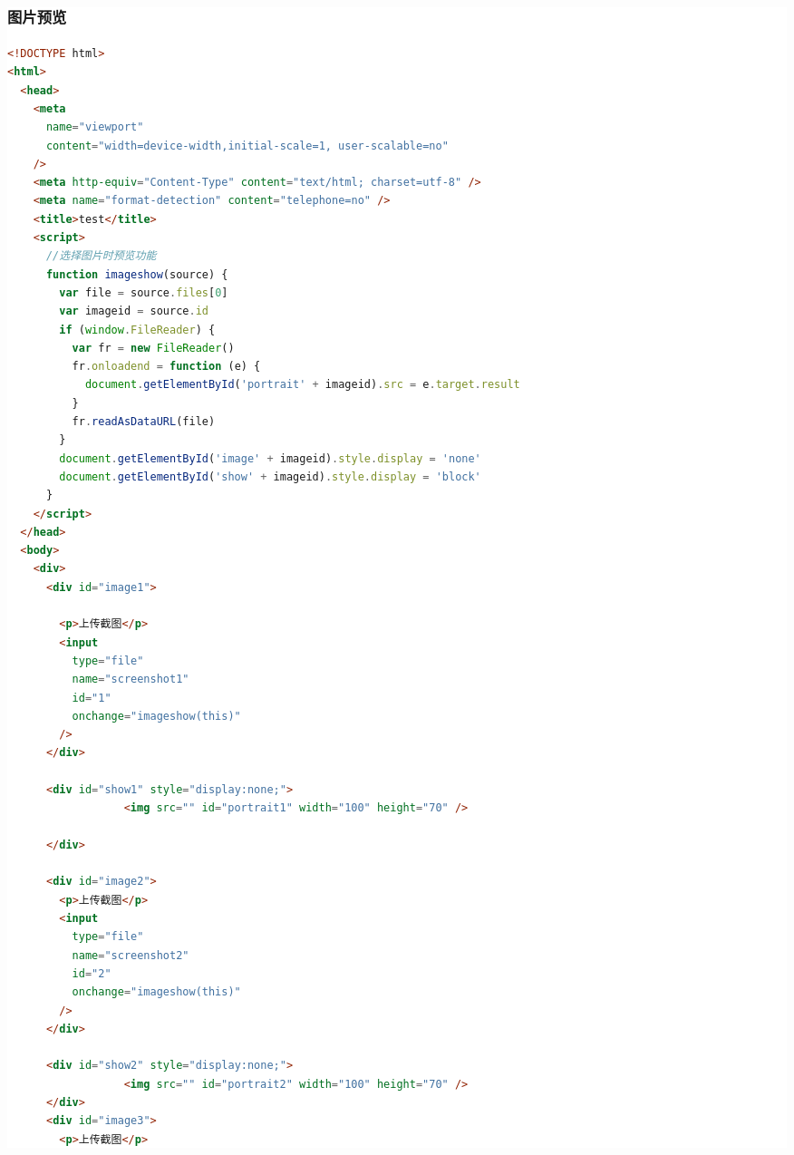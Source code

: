 ### 图片预览

```html
<!DOCTYPE html>
<html>
  <head>
    <meta
      name="viewport"
      content="width=device-width,initial-scale=1, user-scalable=no"
    />
    <meta http-equiv="Content-Type" content="text/html; charset=utf-8" />
    <meta name="format-detection" content="telephone=no" />
    <title>test</title>
    <script>
      //选择图片时预览功能
      function imageshow(source) {
        var file = source.files[0]
        var imageid = source.id
        if (window.FileReader) {
          var fr = new FileReader()
          fr.onloadend = function (e) {
            document.getElementById('portrait' + imageid).src = e.target.result
          }
          fr.readAsDataURL(file)
        }
        document.getElementById('image' + imageid).style.display = 'none'
        document.getElementById('show' + imageid).style.display = 'block'
      }
    </script>
  </head>
  <body>
    <div>
      <div id="image1">
        　　　　　　
        <p>上传截图</p>
        <input
          type="file"
          name="screenshot1"
          id="1"
          onchange="imageshow(this)"
        />
      </div>
      　　　　
      <div id="show1" style="display:none;">
        　　　　　　<img src="" id="portrait1" width="100" height="70" />
        　　　　
      </div>
      　　　　
      <div id="image2">
        <p>上传截图</p>
        <input
          type="file"
          name="screenshot2"
          id="2"
          onchange="imageshow(this)"
        />
      </div>
      　　　
      <div id="show2" style="display:none;">
        　　　　　　<img src="" id="portrait2" width="100" height="70" /> 　　　
      </div>
      <div id="image3">
        <p>上传截图</p>
```